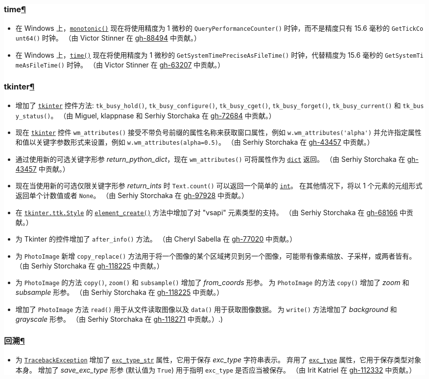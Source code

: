 
### time[¶](#time "Link to this heading")

*   在 Windows 上，[`monotonic()`](../library/time.html#time.monotonic "time.monotonic") 现在将使用精度为 1 微秒的 `QueryPerformanceCounter()` 时钟，而不是精度只有 15.6 毫秒的 `GetTickCount64()` 时钟。 （由 Victor Stinner 在 [gh-88494](https://github.com/python/cpython/issues/88494) 中贡献。）
   
*   在 Windows 上，[`time()`](../library/time.html#time.time "time.time") 现在将使用精度为 1 微秒的 `GetSystemTimePreciseAsFileTime()` 时钟，代替精度为 15.6 毫秒的 `GetSystemTimeAsFileTime()` 时钟。 （由 Victor Stinner 在 [gh-63207](https://github.com/python/cpython/issues/63207) 中贡献。）
   

### tkinter[¶](#tkinter "Link to this heading")

*   增加了 [`tkinter`](../library/tkinter.html#module-tkinter "tkinter: Interface to Tcl/Tk for graphical user interfaces") 控件方法: `tk_busy_hold()`, `tk_busy_configure()`, `tk_busy_cget()`, `tk_busy_forget()`, `tk_busy_current()` 和 `tk_busy_status()`。 （由 Miguel, klappnase 和 Serhiy Storchaka 在 [gh-72684](https://github.com/python/cpython/issues/72684) 中贡献。）
   
*   现在 [`tkinter`](../library/tkinter.html#module-tkinter "tkinter: Interface to Tcl/Tk for graphical user interfaces") 控件 `wm_attributes()` 接受不带负号前缀的属性名称来获取窗口属性，例如 `w.wm_attributes('alpha')` 并允许指定属性和值以关键字参数形式来设置，例如 `w.wm_attributes(alpha=0.5)`。 （由 Serhiy Storchaka 在 [gh-43457](https://github.com/python/cpython/issues/43457) 中贡献。）
   
*   通过使用新的可选关键字形参 _return\_python\_dict_，现在 `wm_attributes()` 可将属性作为 [`dict`](../library/stdtypes.html#dict "dict") 返回。 （由 Serhiy Storchaka 在 [gh-43457](https://github.com/python/cpython/issues/43457) 中贡献。）
   
*   现在当使用新的可选仅限关键字形参 _return\_ints_ 时 `Text.count()` 可以返回一个简单的 [`int`](../library/functions.html#int "int")。 在其他情况下，将以 1 个元素的元组形式返回单个计数值或者 `None`。 （由 Serhiy Storchaka 在 [gh-97928](https://github.com/python/cpython/issues/97928) 中贡献。）
   
*   在 [`tkinter.ttk.Style`](../library/tkinter.ttk.html#tkinter.ttk.Style "tkinter.ttk.Style") 的 [`element_create()`](../library/tkinter.ttk.html#tkinter.ttk.Style.element_create "tkinter.ttk.Style.element_create") 方法中增加了对 "vsapi" 元素类型的支持。 （由 Serhiy Storchaka 在 [gh-68166](https://github.com/python/cpython/issues/68166) 中贡献。）
   
*   为 Tkinter 的控件增加了 `after_info()` 方法。 （由 Cheryl Sabella 在 [gh-77020](https://github.com/python/cpython/issues/77020) 中贡献。）
   
*   为 `PhotoImage` 新增 `copy_replace()` 方法用于将一个图像的某个区域拷贝到另一个图像，可能带有像素缩放、子采样，或两者皆有。 （由 Serhiy Storchaka 在 [gh-118225](https://github.com/python/cpython/issues/118225) 中贡献。）
   
*   为 `PhotoImage` 的方法 `copy()`, `zoom()` 和 `subsample()` 增加了 _from\_coords_ 形参。 为 `PhotoImage` 的方法 `copy()` 增加了 _zoom_ 和 _subsample_ 形参。 （由 Serhiy Storchaka 在 [gh-118225](https://github.com/python/cpython/issues/118225) 中贡献。）
   
*   增加了 `PhotoImage` 方法 `read()` 用于从文件读取图像以及 `data()` 用于获取图像数据。 为 `write()` 方法增加了 _background_ 和 _grayscale_ 形参。 （由 Serhiy Storchaka 在 [gh-118271](https://github.com/python/cpython/issues/118271) 中贡献。）.)
   

### 回溯[¶](#traceback "Link to this heading")

*   为 [`TracebackException`](../library/traceback.html#traceback.TracebackException "traceback.TracebackException") 增加了 [`exc_type_str`](../library/traceback.html#traceback.TracebackException.exc_type_str "traceback.TracebackException.exc_type_str") 属性，它用于保存 _exc\_type_ 字符串表示。 弃用了 [`exc_type`](../library/traceback.html#traceback.TracebackException.exc_type "traceback.TracebackException.exc_type") 属性，它用于保存类型对象本身。 增加了 _save\_exc\_type_ 形参 (默认值为 `True`) 用于指明 `exc_type` 是否应当被保存。 （由 Irit Katriel 在 [gh-112332](https://github.com/python/cpython/issues/112332) 中贡献。）
   
